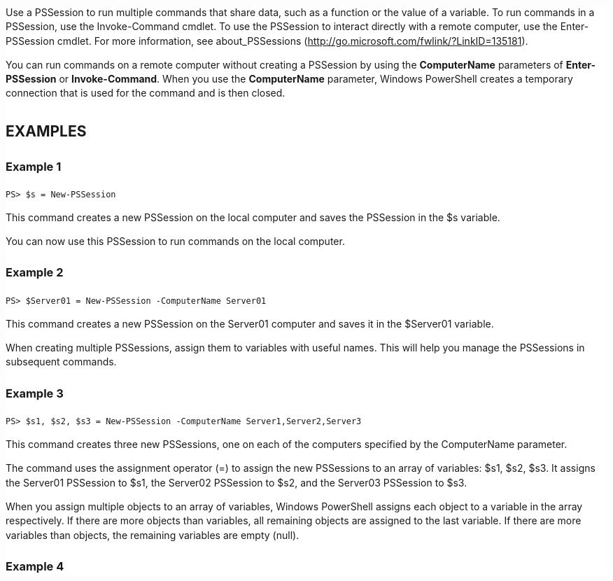 Use a PSSession to run multiple commands that share data, such as a function or the value of a variable.
To run commands in a PSSession, use the Invoke-Command cmdlet.
To use the PSSession to interact directly with a remote computer, use the Enter-PSSession cmdlet.
For more information, see about_PSSessions (http://go.microsoft.com/fwlink/?LinkID=135181).

You can run commands on a remote computer without creating a PSSession by using the **ComputerName** parameters of **Enter-PSSession** or **Invoke-Command**.
When you use the **ComputerName** parameter, Windows PowerShell creates a temporary connection that is used for the command and is then closed.

## EXAMPLES

### Example 1

```
PS> $s = New-PSSession
```

This command creates a new PSSession on the local computer and saves the PSSession in the $s variable.

You can now use this PSSession to run commands on the local computer.

### Example 2

```
PS> $Server01 = New-PSSession -ComputerName Server01
```

This command creates a new PSSession on the Server01 computer and saves it in the $Server01 variable.

When creating multiple PSSessions, assign them to variables with useful names.
This will help you manage the PSSessions in subsequent commands.

### Example 3

```
PS> $s1, $s2, $s3 = New-PSSession -ComputerName Server1,Server2,Server3
```

This command creates three new PSSessions, one on each of the computers specified by the ComputerName parameter.

The command uses the assignment operator (=) to assign the new PSSessions to an array of variables: $s1, $s2, $s3.
It assigns the Server01 PSSession to $s1, the Server02 PSSession to $s2, and the Server03 PSSession to $s3.

When you assign multiple objects to an array of variables, Windows PowerShell assigns each object to a variable in the array respectively.
If there are more objects than variables, all remaining objects are assigned to the last variable.
If there are more variables than objects, the remaining variables are empty (null).

### Example 4
